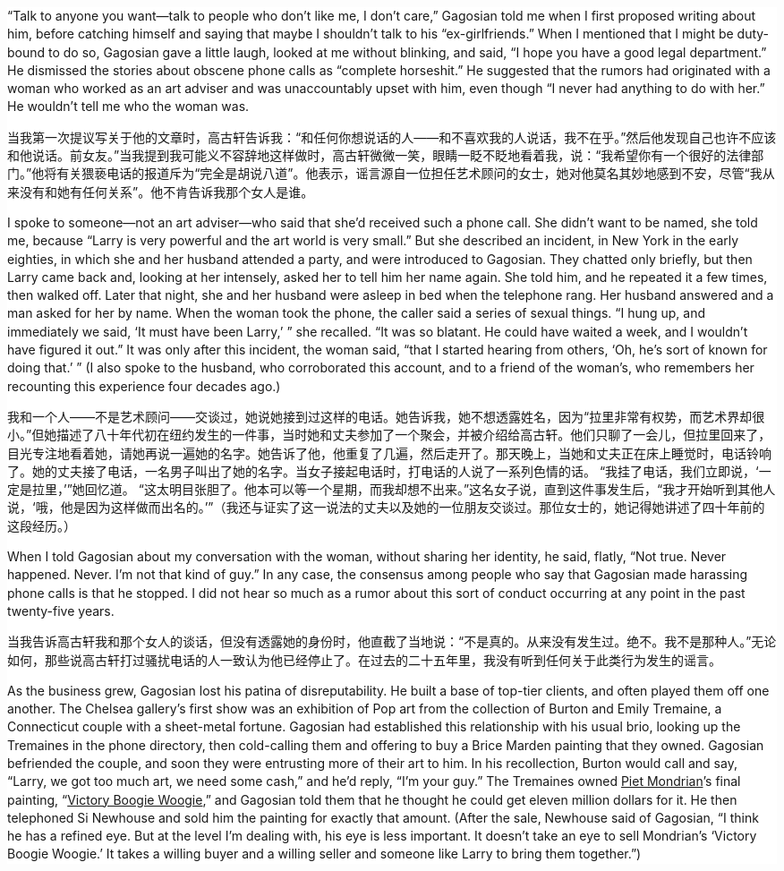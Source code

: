 “Talk to anyone you want—talk to people who don’t like me, I don’t care,” Gagosian told me when I first proposed writing about him, before catching himself and saying that maybe I shouldn’t talk to his “ex-girlfriends.” When I mentioned that I might be duty-bound to do so, Gagosian gave a little laugh, looked at me without blinking, and said, “I hope you have a good legal department.” He dismissed the stories about obscene phone calls as “complete horseshit.” He suggested that the rumors had originated with a woman who worked as an art adviser and was unaccountably upset with him, even though “I never had anything to do with her.” He wouldn’t tell me who the woman was.  

当我第一次提议写关于他的文章时，高古轩告诉我：“和任何你想说话的人——和不喜欢我的人说话，我不在乎。”然后他发现自己也许不应该和他说话。前女友。”当我提到我可能义不容辞地这样做时，高古轩微微一笑，眼睛一眨不眨地看着我，说：“我希望你有一个很好的法律部门。”他将有关猥亵电话的报道斥为“完全是胡说八道”。他表示，谣言源自一位担任艺术顾问的女士，她对他莫名其妙地感到不安，尽管“我从来没有和她有任何关系”。他不肯告诉我那个女人是谁。

I spoke to someone—not an art adviser—who said that she’d received such a phone call. She didn’t want to be named, she told me, because “Larry is very powerful and the art world is very small.” But she described an incident, in New York in the early eighties, in which she and her husband attended a party, and were introduced to Gagosian. They chatted only briefly, but then Larry came back and, looking at her intensely, asked her to tell him her name again. She told him, and he repeated it a few times, then walked off. Later that night, she and her husband were asleep in bed when the telephone rang. Her husband answered and a man asked for her by name. When the woman took the phone, the caller said a series of sexual things. “I hung up, and immediately we said, ‘It must have been Larry,’ ” she recalled. “It was so blatant. He could have waited a week, and I wouldn’t have figured it out.” It was only after this incident, the woman said, “that I started hearing from others, ‘Oh, he’s sort of known for doing that.’ ” (I also spoke to the husband, who corroborated this account, and to a friend of the woman’s, who remembers her recounting this experience four decades ago.)  

我和一个人——不是艺术顾问——交谈过，她说她接到过这样的电话。她告诉我，她不想透露姓名，因为“拉里非常有权势，而艺术界却很小。”但她描述了八十年代初在纽约发生的一件事，当时她和丈夫参加了一个聚会，并被介绍给高古轩。他们只聊了一会儿，但拉里回来了，目光专注地看着她，请她再说一遍她的名字。她告诉了他，他重复了几遍，然后走开了。那天晚上，当她和丈夫正在床上睡觉时，电话铃响了。她的丈夫接了电话，一名男子叫出了她的名字。当女子接起电话时，打电话的人说了一系列色情的话。 “我挂了电话，我们立即说，‘一定是拉里，’”她回忆道。 “这太明目张胆了。他本可以等一个星期，而我却想不出来。”这名女子说，直到这件事发生后，“我才开始听到其他人说，‘哦，他是因为这样做而出名的。’”（我还与证实了这一说法的丈夫以及她的一位朋友交谈过。那位女士的，她记得她讲述了四十年前的这段经历。）

When I told Gagosian about my conversation with the woman, without sharing her identity, he said, flatly, “Not true. Never happened. Never. I’m not that kind of guy.” In any case, the consensus among people who say that Gagosian made harassing phone calls is that he stopped. I did not hear so much as a rumor about this sort of conduct occurring at any point in the past twenty-five years.  

当我告诉高古轩我和那个女人的谈话，但没有透露她的身份时，他直截了当地说：“不是真的。从来没有发生过。绝不。我不是那种人。”无论如何，那些说高古轩打过骚扰电话的人一致认为他已经停止了。在过去的二十五年里，我没有听到任何关于此类行为发生的谣言。

As the business grew, Gagosian lost his patina of disreputability. He built a base of top-tier clients, and often played them off one another. The Chelsea gallery’s first show was an exhibition of Pop art from the collection of Burton and Emily Tremaine, a Connecticut couple with a sheet-metal fortune. Gagosian had established this relationship with his usual brio, looking up the Tremaines in the phone directory, then cold-calling them and offering to buy a Brice Marden painting that they owned. Gagosian befriended the couple, and soon they were entrusting more of their art to him. In his recollection, Burton would call and say, “Larry, we got too much art, we need some cash,” and he’d reply, “I’m your guy.” The Tremaines owned [Piet Mondrian](https://www.newyorker.com/magazine/2022/10/03/the-mysteries-of-mondrian-hans-janssen-piet-mondrian-a-life)’s final painting, “[Victory Boogie Woogie](https://upload.wikimedia.org/wikipedia/commons/thumb/8/87/Piet_Mondriaan_Victory_Boogie_Woogie.jpg/1280px-Piet_Mondriaan_Victory_Boogie_Woogie.jpg),” and Gagosian told them that he thought he could get eleven million dollars for it. He then telephoned Si Newhouse and sold him the painting for exactly that amount. (After the sale, Newhouse said of Gagosian, “I think he has a refined eye. But at the level I’m dealing with, his eye is less important. It doesn’t take an eye to sell Mondrian’s ‘Victory Boogie Woogie.’ It takes a willing buyer and a willing seller and someone like Larry to bring them together.”)  
